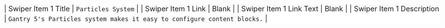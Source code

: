 | Swiper Item 1 Title       | `Particles System`                                                       |
| Swiper Item 1 Link        | Blank                                                                    |
| Swiper Item 1 Link Text   | Blank                                                                    |
| Swiper Item 1 Description | `Gantry 5's Particles system makes it easy to configure content blocks.` |
